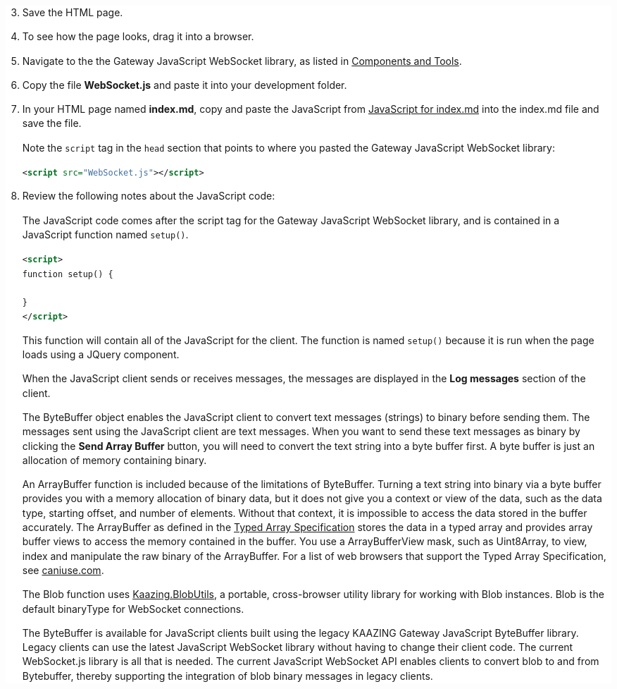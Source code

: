 3.  Save the HTML page.
4.  To see how the page looks, drag it into a browser.
5.  Navigate to the the Gateway JavaScript WebSocket library, as listed in [Components and Tools](#components-and-tools).
6.  Copy the file **WebSocket.js** and paste it into your development folder.
7.  In your HTML page named **index.md**, copy and paste the JavaScript from [JavaScript for index.md](#javascript-for-indexmd) into the index.md file and save the file.

    Note the `script` tag in the `head` section that points to where you pasted the Gateway JavaScript WebSocket library:

    ``` xml
    <script src="WebSocket.js"></script>
    ```

8.  Review the following notes about the JavaScript code:

    The JavaScript code comes after the script tag for the Gateway JavaScript WebSocket library, and is contained in a JavaScript function named `setup()`.

    ``` xml
    <script>
    function setup() {

    }
    </script>
    ```

    This function will contain all of the JavaScript for the client. The function is named `setup()` because it is run when the page loads using a JQuery component.

    When the JavaScript client sends or receives messages, the messages are displayed in the **Log messages** section of the client.

    The ByteBuffer object enables the JavaScript client to convert text messages (strings) to binary before sending them. The messages sent using the JavaScript client are text messages. When you want to send these text messages as binary by clicking the **Send Array Buffer** button, you will need to convert the text string into a byte buffer first. A byte buffer is just an allocation of memory containing binary.

    An ArrayBuffer function is included because of the limitations of ByteBuffer. Turning a text string into binary via a byte buffer provides you with a memory allocation of binary data, but it does not give you a context or view of the data, such as the data type, starting offset, and number of elements. Without that context, it is impossible to access the data stored in the buffer accurately. The ArrayBuffer as defined in the [Typed Array Specification](https://www.khronos.org/registry/typedarray/specs/latest/) stores the data in a typed array and provides array buffer views to access the memory contained in the buffer. You use a ArrayBufferView mask, such as Uint8Array, to view, index and manipulate the raw binary of the ArrayBuffer. For a list of web browsers that support the Typed Array Specification, see [caniuse.com](http://caniuse.com/#feat=typedarrays).

    The Blob function uses [Kaazing.BlobUtils](http://developer.kaazing.com/documentation/5.0/apidoc/client/javascript/gateway/index.html), a portable, cross-browser utility library for working with Blob instances. Blob is the default binaryType for WebSocket connections.

    The ByteBuffer is available for JavaScript clients built using the legacy KAAZING Gateway JavaScript ByteBuffer library. Legacy clients can use the latest JavaScript WebSocket library without having to change their client code. The current WebSocket.js library is all that is needed. The current JavaScript WebSocket API enables clients to convert blob to and from Bytebuffer, thereby supporting the integration of blob binary messages in legacy clients.
